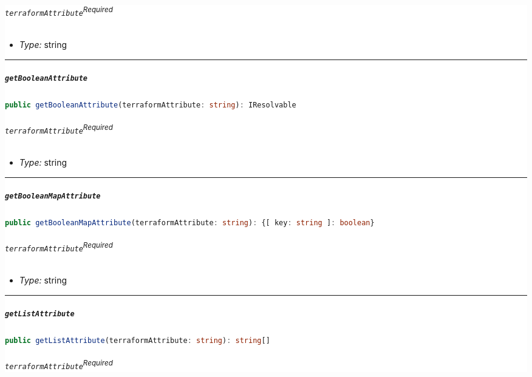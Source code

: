 ###### `terraformAttribute`<sup>Required</sup> <a name="terraformAttribute" id="@cdktf/provider-azurerm.streamAnalyticsOutputBlob.StreamAnalyticsOutputBlobSerializationOutputReference.getAnyMapAttribute.parameter.terraformAttribute"></a>

- *Type:* string

---

##### `getBooleanAttribute` <a name="getBooleanAttribute" id="@cdktf/provider-azurerm.streamAnalyticsOutputBlob.StreamAnalyticsOutputBlobSerializationOutputReference.getBooleanAttribute"></a>

```typescript
public getBooleanAttribute(terraformAttribute: string): IResolvable
```

###### `terraformAttribute`<sup>Required</sup> <a name="terraformAttribute" id="@cdktf/provider-azurerm.streamAnalyticsOutputBlob.StreamAnalyticsOutputBlobSerializationOutputReference.getBooleanAttribute.parameter.terraformAttribute"></a>

- *Type:* string

---

##### `getBooleanMapAttribute` <a name="getBooleanMapAttribute" id="@cdktf/provider-azurerm.streamAnalyticsOutputBlob.StreamAnalyticsOutputBlobSerializationOutputReference.getBooleanMapAttribute"></a>

```typescript
public getBooleanMapAttribute(terraformAttribute: string): {[ key: string ]: boolean}
```

###### `terraformAttribute`<sup>Required</sup> <a name="terraformAttribute" id="@cdktf/provider-azurerm.streamAnalyticsOutputBlob.StreamAnalyticsOutputBlobSerializationOutputReference.getBooleanMapAttribute.parameter.terraformAttribute"></a>

- *Type:* string

---

##### `getListAttribute` <a name="getListAttribute" id="@cdktf/provider-azurerm.streamAnalyticsOutputBlob.StreamAnalyticsOutputBlobSerializationOutputReference.getListAttribute"></a>

```typescript
public getListAttribute(terraformAttribute: string): string[]
```

###### `terraformAttribute`<sup>Required</sup> <a name="terraformAttribute" id="@cdktf/provider-azurerm.streamAnalyticsOutputBlob.StreamAnalyticsOutputBlobSerializationOutputReference.getListAttribute.parameter.terraformAttribute"></a>
